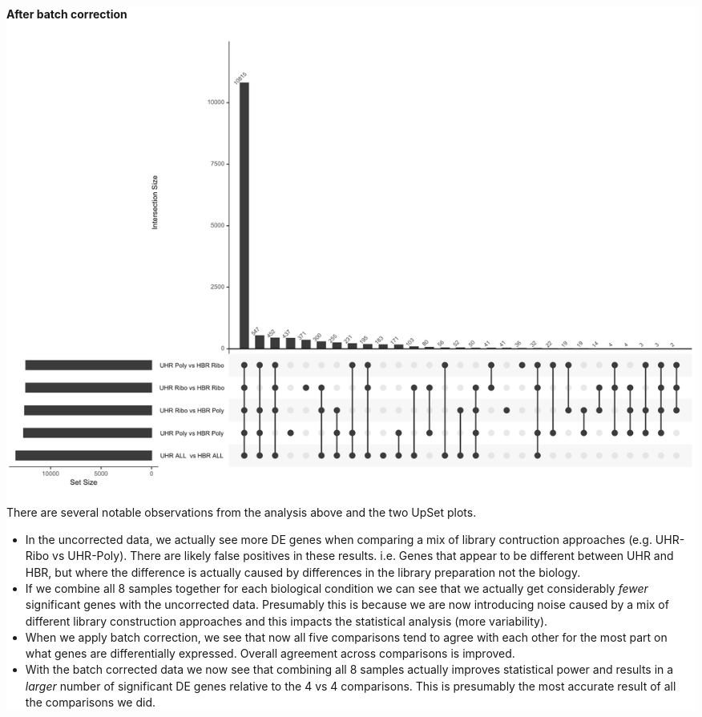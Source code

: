 #### After batch correction

![BatchCorrected-UpSet](/assets/module_3/BatchCorrected-UpSet.png)

There are several notable observations from the analysis above and the two UpSet plots.

- In the uncorrected data, we actually see more DE genes when comparing a mix of library contruction approaches (e.g. UHR-Ribo vs UHR-Poly). There are likely false positives in these results.  i.e. Genes that appear to be different between UHR and HBR, but where the difference is actually caused by differences in the library preparation not the biology.
- If we combine all 8 samples together for each biological condition we can see that we actually get considerably *fewer* significant genes with the uncorrected data. Presumably this is because we are now introducing noise caused by a mix of different library construction approaches and this impacts the statistical analysis (more variability).
- When we apply batch correction, we see that now all five comparisons tend to agree with each other for the most part on what genes are differentially expressed. Overall agreement across comparisons is improved.
- With the batch corrected data we now see that combining all 8 samples actually improves statistical power and results in a *larger* number of significant DE genes relative to the 4 vs 4 comparisons. This is presumably the most accurate result of all the comparisons we did.

